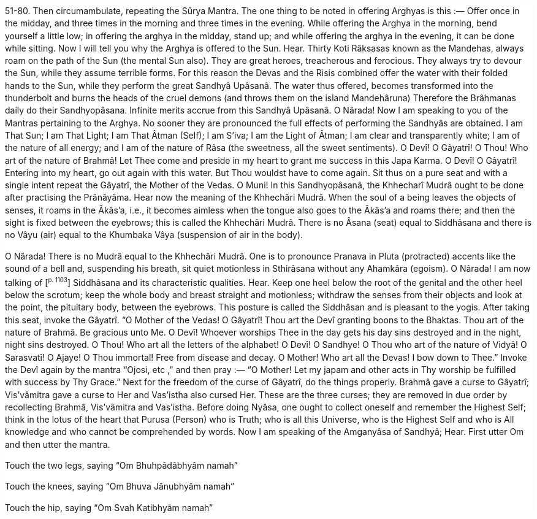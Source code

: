 51-80. Then circumambulate, repeating the Sûrya Mantra. The one thing to be noted in offering Arghyas is this :— Offer once in the midday, and three times in the morning and three times in the evening. While offering the Arghya in the morning, bend yourself a little low; in offering the arghya in the midday, stand up; and while offering the arghya in the evening, it can be done while sitting. Now I will tell you why the Arghya is offered to the Sun. Hear. Thirty Koti Râksasas known as the Mandehas, always roam on the path of the Sun (the mental Sun also). They are great heroes, treacherous and ferocious. They always try to devour the Sun, while they assume terrible forms. For this reason the Devas and the Risis combined offer the water with their folded hands to the Sun, while they perform the great Sandhyâ Upâsanâ. The water thus offered, becomes transformed into the thunderbolt and burns the heads of the cruel demons (and throws them on the island Mandehâruna) Therefore the Brâhmanas daily do their Sandhyopâsana. Infinite merits accrue from this Sandhyâ Upâsanâ. O Nârada! Now I am speaking to you of the Mantras pertaining to the Arghya. No sooner they are pronounced the full effects of performing the Sandhyâs are obtained. I am That Sun; I am That Light; I am That Âtman (Self); I am S’iva; I am the Light of Âtman; I am clear and transparently white; I am of the nature of all energy; and I am of the nature of Râsa (the sweetness, all the sweet sentiments). O Devî! O Gâyatrî! O Thou! Who art of the nature of Brahmâ! Let Thee come and preside in my heart to grant me success in this Japa Karma. O Devî! O Gâyatrî! Entering into my heart, go out again with this water. But Thou wouldst have to come again. Sit thus on a pure seat and with a single intent repeat the Gâyatrî, the Mother of the Vedas. O Muni! In this Sandhyopâsanâ, the Khhecharî Mudrâ ought to be done after practising the Prânâyâma. Hear now the meaning of the Khhechâri Mudrâ. When the soul of a being leaves the objects of senses, it roams in the Âkâs’a, i.e., it becomes aimless when the tongue also goes to the Âkâs’a and roams there; and then the sight is fixed between the eyebrows; this is called the Khhechâri Mudrâ. There is no Âsana (seat) equal to Siddhâsana and there is no Vâyu (air) equal to the Khumbaka Vâya (suspension of air in the body).

O Nârada! There is no Mudrâ equal to the Khhechâri Mudrâ. One is to pronounce Pranava in Pluta (protracted) accents like the sound of a bell and, suspending his breath, sit quiet motionless in Sthirâsana without any Ahamkâra (egoism). O Nârada! I am now talking of <span id="p1103">[<sup><small>p. 1103</small></sup>]</span> Siddhâsana and its characteristic qualities. Hear. Keep one heel below the root of the genital and the other heel below the scrotum; keep the whole body and breast straight and motionless; withdraw the senses from their objects and look at the point, the pituitary body, between the eyebrows. This posture is called the Siddhâsan and is pleasant to the yogis. After taking this seat, invoke the Gâyatrî. “O Mother of the Vedas! O Gâyatrî! Thou art the Devî granting boons to the Bhaktas. Thou art of the nature of Brahmâ. Be gracious unto Me. O Devî! Whoever worships Thee in the day gets his day sins destroyed and in the night, night sins destroyed. O Thou! Who art all the letters of the alphabet! O Devî! O Sandhye! O Thou who art of the nature of Vidyâ! O Sarasvatî! O Ajaye! O Thou immortal! Free from disease and decay. O Mother! Who art all the Devas! I bow down to Thee.” Invoke the Devî again by the mantra “Ojosi, etc ,” and then pray :— “O Mother! Let my japam and other acts in Thy worship be fulfilled with success by Thy Grace.” Next for the freedom of the curse of Gâyatrî, do the things properly. Brahmâ gave a curse to Gâyatrî; Vis’vâmitra gave a curse to Her and Vas’istha also cursed Her. These are the three curses; they are removed in due order by recollecting Brahmâ, Vis’vâmitra and Vas’istha. Before doing Nyâsa, one ought to collect oneself and remember the Highest Self; think in the lotus of the heart that Purusa (Person) who is Truth; who is all this Universe, who is the Highest Self and who is All knowledge and who cannot be comprehended by words. Now I am speaking of the Amganyâsa of Sandhyâ; Hear. First utter Om and then utter the mantra.

Touch the two legs, saying “Om Bhuhpâdâbhyâm namah”

Touch the knees, saying “Om Bhuva Jânubhyâm namah”

Touch the hip, saying “Om Svah Katibhyâm namah”
